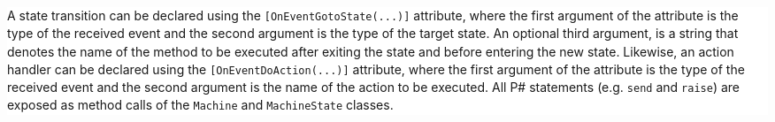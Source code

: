 A state transition can be declared using the `[OnEventGotoState(...)]` attribute, where the first argument of the attribute is the type of the received event and the second argument is the type of the target state. An optional third argument, is a string that denotes the name of the method to be executed after exiting the state and before entering the new state. Likewise, an action handler can be declared using the `[OnEventDoAction(...)]` attribute, where the first argument of the attribute is the type of the received event and the second argument is the name of the action to be executed. All P# statements (e.g. `send` and `raise`) are exposed as method calls of the `Machine` and `MachineState` classes.
